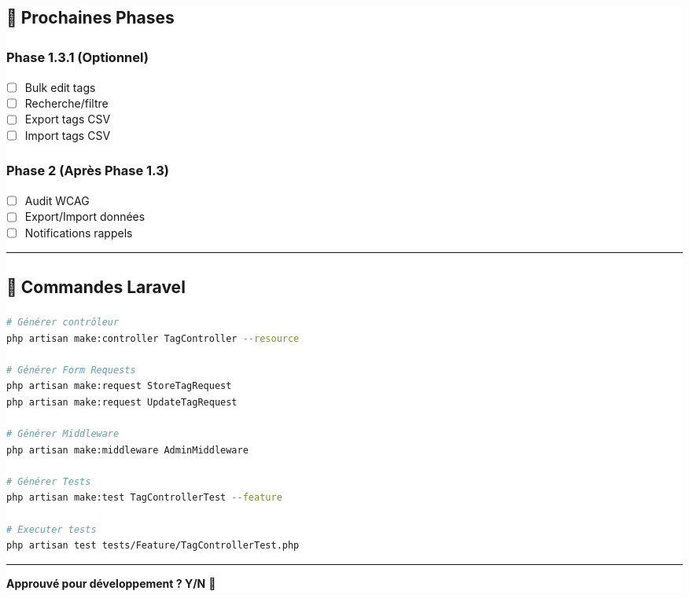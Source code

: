 
## 📝 Prochaines Phases

### Phase 1.3.1 (Optionnel)
- [ ] Bulk edit tags
- [ ] Recherche/filtre
- [ ] Export tags CSV
- [ ] Import tags CSV

### Phase 2 (Après Phase 1.3)
- [ ] Audit WCAG
- [ ] Export/Import données
- [ ] Notifications rappels

---

## 🚀 Commandes Laravel

```bash
# Générer contrôleur
php artisan make:controller TagController --resource

# Générer Form Requests
php artisan make:request StoreTagRequest
php artisan make:request UpdateTagRequest

# Générer Middleware
php artisan make:middleware AdminMiddleware

# Générer Tests
php artisan make:test TagControllerTest --feature

# Executer tests
php artisan test tests/Feature/TagControllerTest.php
```

---

**Approuvé pour développement ? Y/N** 🚦
